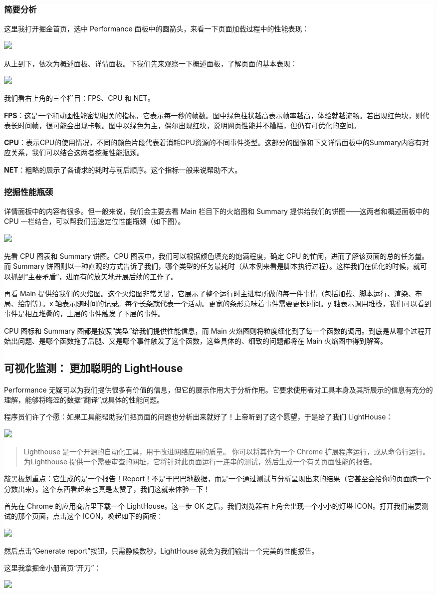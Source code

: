 ### 简要分析

这里我打开掘金首页，选中 Performance 面板中的圆箭头，来看一下页面加载过程中的性能表现：   

![](https://p1-jj.byteimg.com/tos-cn-i-t2oaga2asx/gold-user-assets/2018/10/7/1664d714642f4dcb~tplv-t2oaga2asx-image.image)
   
从上到下，依次为概述面板、详情面板。下我们先来观察一下概述面板，了解页面的基本表现：

  ![](https://p1-jj.byteimg.com/tos-cn-i-t2oaga2asx/gold-user-assets/2018/10/7/1664d75451ddcd18~tplv-t2oaga2asx-image.image) 
  
我们看右上角的三个栏目：FPS、CPU 和 NET。

**FPS**：这是一个和动画性能密切相关的指标，它表示每一秒的帧数。图中绿色柱状越高表示帧率越高，体验就越流畅。若出现红色块，则代表长时间帧，很可能会出现卡顿。图中以绿色为主，偶尔出现红块，说明网页性能并不糟糕，但仍有可优化的空间。

**CPU**：表示CPU的使用情况，不同的颜色片段代表着消耗CPU资源的不同事件类型。这部分的图像和下文详情面板中的Summary内容有对应关系，我们可以结合这两者挖掘性能瓶颈。

**NET**：粗略的展示了各请求的耗时与前后顺序。这个指标一般来说帮助不大。

### 挖掘性能瓶颈

详情面板中的内容有很多。但一般来说，我们会主要去看 Main 栏目下的火焰图和 Summary 提供给我们的饼图——这两者和概述面板中的 CPU 一栏结合，可以帮我们迅速定位性能瓶颈（如下图）。   

![](https://p1-jj.byteimg.com/tos-cn-i-t2oaga2asx/gold-user-assets/2018/10/7/1664d9d24ee5bd4e~tplv-t2oaga2asx-image.image)   

先看 CPU 图表和 Summary 饼图。CPU 图表中，我们可以根据颜色填充的饱满程度，确定 CPU 的忙闲，进而了解该页面的总的任务量。而 Summary 饼图则以一种直观的方式告诉了我们，哪个类型的任务最耗时（从本例来看是脚本执行过程）。这样我们在优化的时候，就可以抓到“主要矛盾”，进而有的放矢地开展后续的工作了。  

再看 Main 提供给我们的火焰图。这个火焰图非常关键，它展示了整个运行时主进程所做的每一件事情（包括加载、脚本运行、渲染、布局、绘制等）。x 轴表示随时间的记录。每个长条就代表一个活动。更宽的条形意味着事件需要更长时间。y 轴表示调用堆栈，我们可以看到事件是相互堆叠的，上层的事件触发了下层的事件。   

CPU 图标和 Summary 图都是按照“类型”给我们提供性能信息，而 Main 火焰图则将粒度细化到了每一个函数的调用。到底是从哪个过程开始出问题、是哪个函数拖了后腿、又是哪个事件触发了这个函数，这些具体的、细致的问题都将在 Main 火焰图中得到解答。   
## 可视化监测： 更加聪明的 LightHouse   

Performance 无疑可以为我们提供很多有价值的信息，但它的展示作用大于分析作用。它要求使用者对工具本身及其所展示的信息有充分的理解，能够将晦涩的数据“翻译”成具体的性能问题。    

程序员们许了个愿：如果工具能帮助我们把页面的问题也分析出来就好了！上帝听到了这个愿望，于是给了我们 LightHouse：    

![](https://p1-jj.byteimg.com/tos-cn-i-t2oaga2asx/gold-user-assets/2018/10/7/1664db3f31e0b6a6~tplv-t2oaga2asx-image.image)   

> Lighthouse 是一个开源的自动化工具，用于改进网络应用的质量。 你可以将其作为一个 Chrome 扩展程序运行，或从命令行运行。 为Lighthouse 提供一个需要审查的网址，它将针对此页面运行一连串的测试，然后生成一个有关页面性能的报告。   
  
敲黑板划重点：它生成的是一个报告！Report！不是干巴巴地数据，而是一个通过测试与分析呈现出来的结果（它甚至会给你的页面跑一个分数出来）。这个东西看起来也真是太赞了，我们这就来体验一下！    
  
首先在 Chrome 的应用商店里下载一个 LightHouse。这一步 OK 之后，我们浏览器右上角会出现一个小小的灯塔 ICON。打开我们需要测试的那个页面，点击这个 ICON，唤起如下的面板：   

![](https://p1-jj.byteimg.com/tos-cn-i-t2oaga2asx/gold-user-assets/2018/10/7/1664db9c661bfee3~tplv-t2oaga2asx-image.image)  

然后点击“Generate report”按钮，只需静候数秒，LightHouse 就会为我们输出一个完美的性能报告。   

这里我拿掘金小册首页“开刀”：   

![](https://p1-jj.byteimg.com/tos-cn-i-t2oaga2asx/gold-user-assets/2018/10/7/1664dbdb110cb4ee~tplv-t2oaga2asx-image.image)    
